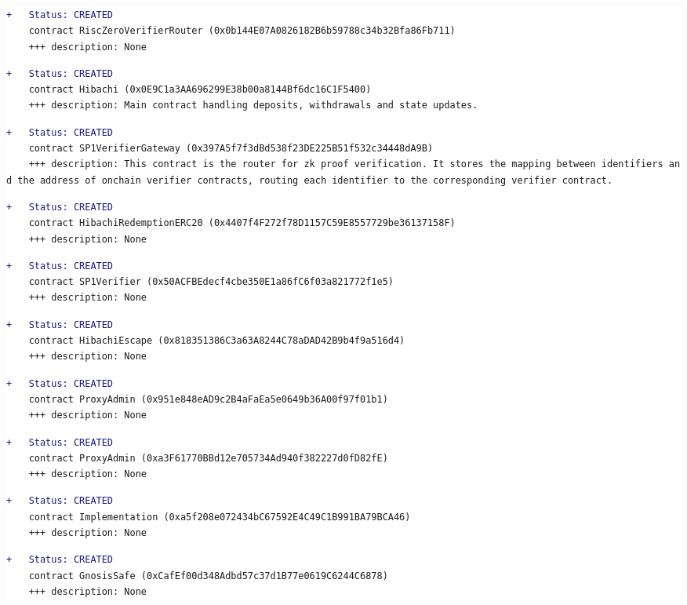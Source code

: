 ```diff
+   Status: CREATED
    contract RiscZeroVerifierRouter (0x0b144E07A0826182B6b59788c34b32Bfa86Fb711)
    +++ description: None
```

```diff
+   Status: CREATED
    contract Hibachi (0x0E9C1a3AA696299E38b00a8144Bf6dc16C1F5400)
    +++ description: Main contract handling deposits, withdrawals and state updates.
```

```diff
+   Status: CREATED
    contract SP1VerifierGateway (0x397A5f7f3dBd538f23DE225B51f532c34448dA9B)
    +++ description: This contract is the router for zk proof verification. It stores the mapping between identifiers and the address of onchain verifier contracts, routing each identifier to the corresponding verifier contract.
```

```diff
+   Status: CREATED
    contract HibachiRedemptionERC20 (0x4407f4F272f78D1157C59E8557729be36137158F)
    +++ description: None
```

```diff
+   Status: CREATED
    contract SP1Verifier (0x50ACFBEdecf4cbe350E1a86fC6f03a821772f1e5)
    +++ description: None
```

```diff
+   Status: CREATED
    contract HibachiEscape (0x818351386C3a63A8244C78aDAD42B9b4f9a516d4)
    +++ description: None
```

```diff
+   Status: CREATED
    contract ProxyAdmin (0x951e848eAD9c2B4aFaEa5e0649b36A00f97f01b1)
    +++ description: None
```

```diff
+   Status: CREATED
    contract ProxyAdmin (0xa3F61770BBd12e705734Ad940f382227d0fD82fE)
    +++ description: None
```

```diff
+   Status: CREATED
    contract Implementation (0xa5f208e072434bC67592E4C49C1B991BA79BCA46)
    +++ description: None
```

```diff
+   Status: CREATED
    contract GnosisSafe (0xCafEf00d348Adbd57c37d1B77e0619C6244C6878)
    +++ description: None
```
